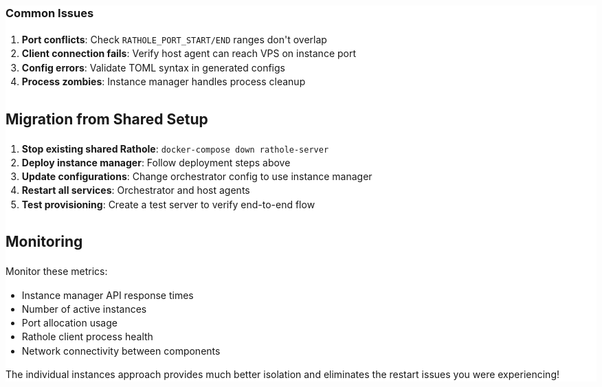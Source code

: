 ### Common Issues

1. **Port conflicts**: Check `RATHOLE_PORT_START/END` ranges don't overlap
2. **Client connection fails**: Verify host agent can reach VPS on instance port
3. **Config errors**: Validate TOML syntax in generated configs
4. **Process zombies**: Instance manager handles process cleanup

## Migration from Shared Setup

1. **Stop existing shared Rathole**: `docker-compose down rathole-server`
2. **Deploy instance manager**: Follow deployment steps above
3. **Update configurations**: Change orchestrator config to use instance manager
4. **Restart all services**: Orchestrator and host agents
5. **Test provisioning**: Create a test server to verify end-to-end flow

## Monitoring

Monitor these metrics:
- Instance manager API response times
- Number of active instances
- Port allocation usage
- Rathole client process health
- Network connectivity between components

The individual instances approach provides much better isolation and eliminates the restart issues you were experiencing!
